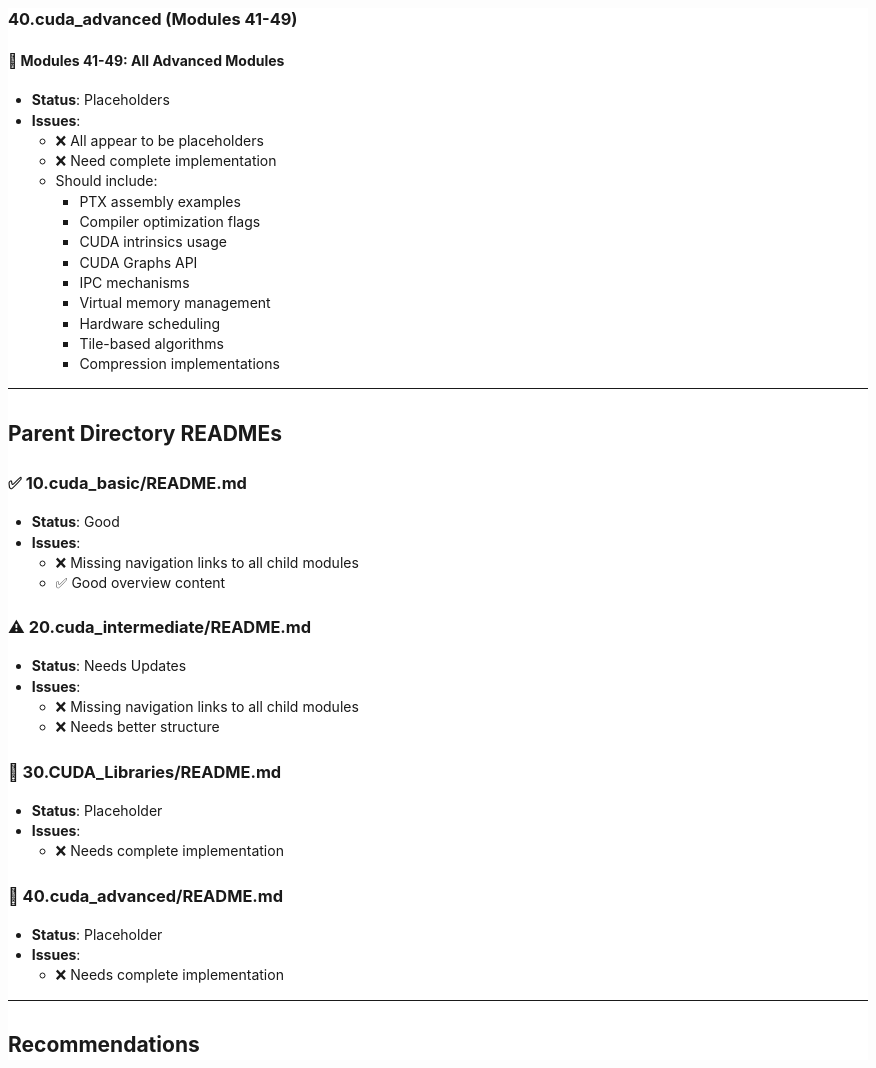 
### 40.cuda_advanced (Modules 41-49)

#### 🚧 Modules 41-49: All Advanced Modules
- **Status**: Placeholders
- **Issues**:
  - ❌ All appear to be placeholders
  - ❌ Need complete implementation
  - Should include:
    - PTX assembly examples
    - Compiler optimization flags
    - CUDA intrinsics usage
    - CUDA Graphs API
    - IPC mechanisms
    - Virtual memory management
    - Hardware scheduling
    - Tile-based algorithms
    - Compression implementations

---

## Parent Directory READMEs

### ✅ 10.cuda_basic/README.md
- **Status**: Good
- **Issues**:
  - ❌ Missing navigation links to all child modules
  - ✅ Good overview content

### ⚠️ 20.cuda_intermediate/README.md
- **Status**: Needs Updates
- **Issues**:
  - ❌ Missing navigation links to all child modules
  - ❌ Needs better structure

### 🚧 30.CUDA_Libraries/README.md
- **Status**: Placeholder
- **Issues**:
  - ❌ Needs complete implementation

### 🚧 40.cuda_advanced/README.md
- **Status**: Placeholder
- **Issues**:
  - ❌ Needs complete implementation

---

## Recommendations
